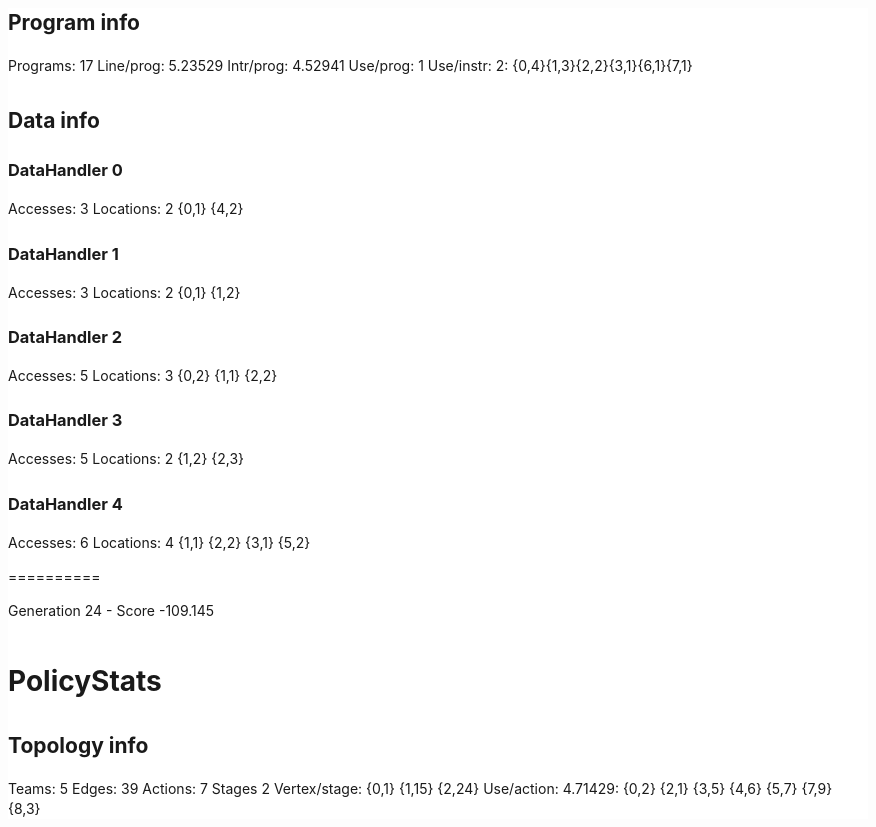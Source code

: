 ## Program info
Programs:	17
Line/prog:	5.23529
Intr/prog:	4.52941
Use/prog:	1
Use/instr:	2: {0,4}{1,3}{2,2}{3,1}{6,1}{7,1}

## Data info

### DataHandler 0
Accesses:	3
Locations:	2
{0,1} {4,2} 

### DataHandler 1
Accesses:	3
Locations:	2
{0,1} {1,2} 

### DataHandler 2
Accesses:	5
Locations:	3
{0,2} {1,1} {2,2} 

### DataHandler 3
Accesses:	5
Locations:	2
{1,2} {2,3} 

### DataHandler 4
Accesses:	6
Locations:	4
{1,1} {2,2} {3,1} {5,2} 


==========

Generation 24 - Score -109.145

# PolicyStats
## Topology info
Teams:		5
Edges:		39
Actions:	7
Stages		2
Vertex/stage:	{0,1} {1,15} {2,24} 
Use/action:	4.71429: {0,2} {2,1} {3,5} {4,6} {5,7} {7,9} {8,3} 
